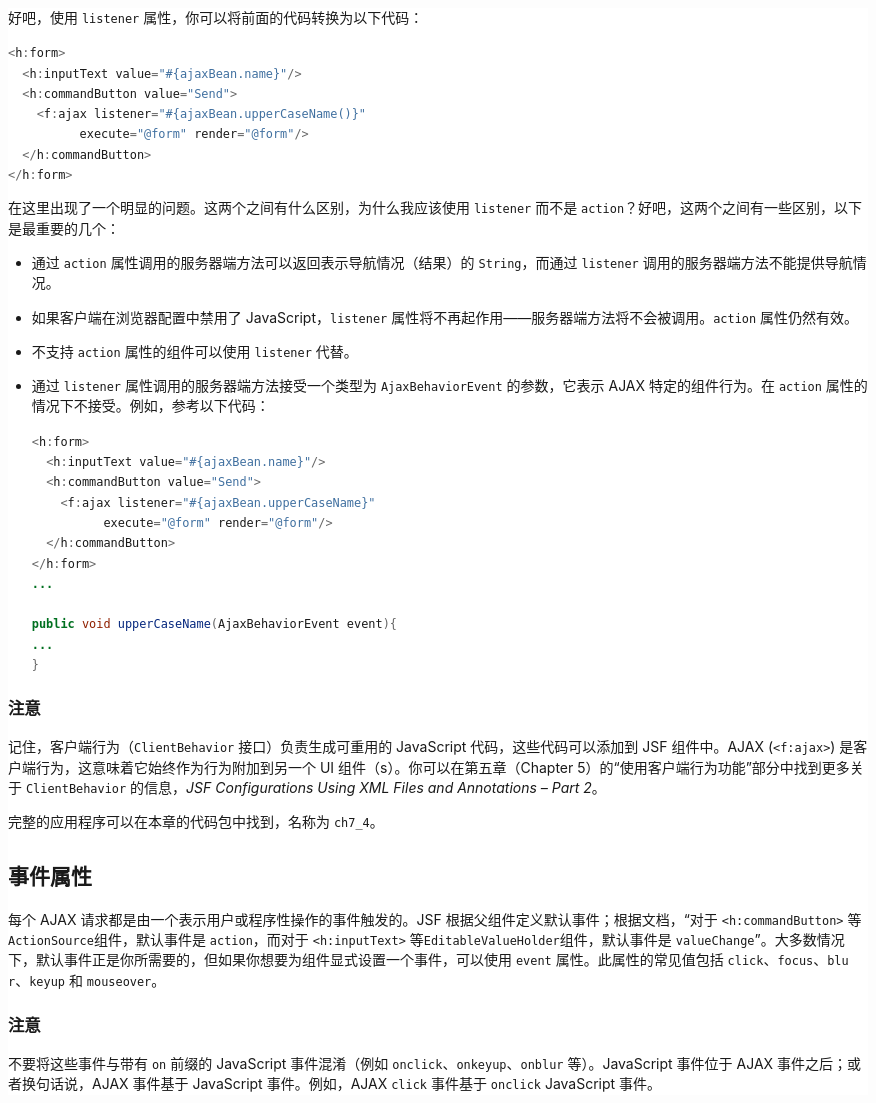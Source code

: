 好吧，使用 `listener` 属性，你可以将前面的代码转换为以下代码：

```java
<h:form>
  <h:inputText value="#{ajaxBean.name}"/>
  <h:commandButton value="Send">
    <f:ajax listener="#{ajaxBean.upperCaseName()}" 
          execute="@form" render="@form"/>          
  </h:commandButton>
</h:form>
```

在这里出现了一个明显的问题。这两个之间有什么区别，为什么我应该使用 `listener` 而不是 `action`？好吧，这两个之间有一些区别，以下是最重要的几个：

+   通过 `action` 属性调用的服务器端方法可以返回表示导航情况（结果）的 `String`，而通过 `listener` 调用的服务器端方法不能提供导航情况。

+   如果客户端在浏览器配置中禁用了 JavaScript，`listener` 属性将不再起作用——服务器端方法将不会被调用。`action` 属性仍然有效。

+   不支持 `action` 属性的组件可以使用 `listener` 代替。

+   通过 `listener` 属性调用的服务器端方法接受一个类型为 `AjaxBehaviorEvent` 的参数，它表示 AJAX 特定的组件行为。在 `action` 属性的情况下不接受。例如，参考以下代码：

    ```java
    <h:form>
      <h:inputText value="#{ajaxBean.name}"/>
      <h:commandButton value="Send">
        <f:ajax listener="#{ajaxBean.upperCaseName}" 
              execute="@form" render="@form"/>          
      </h:commandButton>
    </h:form>
    ...

    public void upperCaseName(AjaxBehaviorEvent event){         
    ...
    }
    ```

### 注意

记住，客户端行为（`ClientBehavior` 接口）负责生成可重用的 JavaScript 代码，这些代码可以添加到 JSF 组件中。AJAX (`<f:ajax>`) 是客户端行为，这意味着它始终作为行为附加到另一个 UI 组件（s）。你可以在第五章（Chapter 5）的“使用客户端行为功能”部分中找到更多关于 `ClientBehavior` 的信息，*JSF Configurations Using XML Files and Annotations – Part 2*。

完整的应用程序可以在本章的代码包中找到，名称为 `ch7_4`。

## 事件属性

每个 AJAX 请求都是由一个表示用户或程序性操作的事件触发的。JSF 根据父组件定义默认事件；根据文档，“对于 `<h:commandButton>` 等`ActionSource`组件，默认事件是 `action`，而对于 `<h:inputText>` 等`EditableValueHolder`组件，默认事件是 `valueChange`”。大多数情况下，默认事件正是你所需要的，但如果你想要为组件显式设置一个事件，可以使用 `event` 属性。此属性的常见值包括 `click`、`focus`、`blur`、`keyup` 和 `mouseover`。

### 注意

不要将这些事件与带有 `on` 前缀的 JavaScript 事件混淆（例如 `onclick`、`onkeyup`、`onblur` 等）。JavaScript 事件位于 AJAX 事件之后；或者换句话说，AJAX 事件基于 JavaScript 事件。例如，AJAX `click` 事件基于 `onclick` JavaScript 事件。
